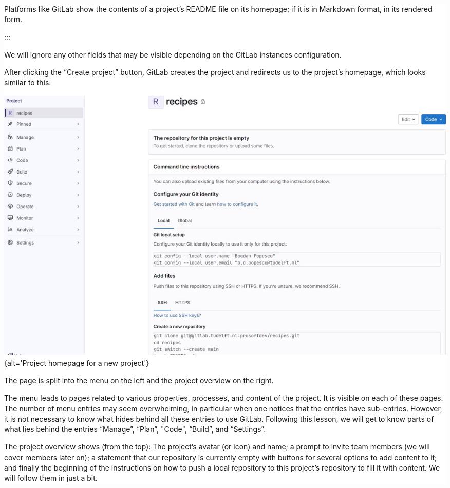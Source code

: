 Platforms like GitLab show the contents of a project’s README file on its
homepage; if it is in Markdown format, in its rendered form.

:::

We will ignore any other fields that may be visible depending on the GitLab
instances configuration.

After clicking the “Create project” button, GitLab creates the project and
redirects us to the project’s homepage, which looks similar to this:

![Fresh project homepage](fig/new_project.jpg){alt='Project homepage for a new project'}

The page is split into the menu on the left and the project overview on the
right.

The menu leads to pages related to various properties, processes, and content of
the project. It is visible on each of these pages. The number of menu entries
may seem overwhelming, in particular when one notices that the entries have
sub-entries. However, it is not necessary to know what hides behind all these
entries to use GitLab. Following this lesson, we will get to know parts of what
lies behind the entries “Manage”, “Plan”, "Code", “Build”, and “Settings”.

The project overview shows (from the top): The project’s avatar (or icon) and name;
a prompt to invite team members (we will cover members later on);
a statement that our repository is currently empty with buttons for
several options to add content to it; and finally the beginning of the
instructions on how to push a local repository to this project’s repository to
fill it with content. We will follow them in just a bit.
